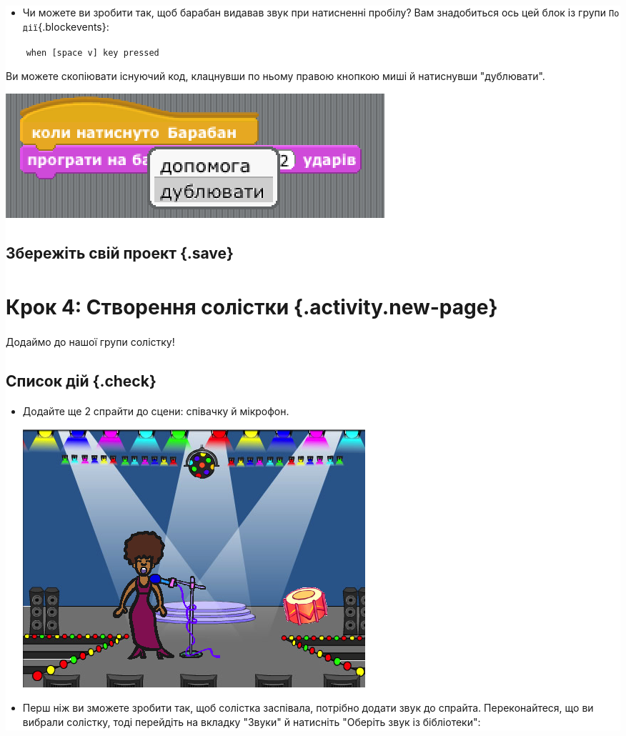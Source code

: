 + Чи можете ви зробити так, щоб барабан видавав звук при натисненні пробілу? Вам знадобиться ось цей блок із групи `Події`{.blockevents}:

```blocks
    when [space v] key pressed
```

Ви можете скопіювати існуючий код, клацнувши по ньому правою кнопкою миші й натиснувши "дублювати".

![скріншот](band-duplicate-code.png)

## Збережіть свій проект {.save}

# Крок 4: Створення солістки {.activity.new-page}

Додаймо до нашої групи солістку!

## Список дій {.check}

+ Додайте ще 2 спрайти до сцени: співачку й мікрофон.
    
    ![скріншот](band-singer-mic.png)

+ Перш ніж ви зможете зробити так, щоб солістка заспівала, потрібно додати звук до спрайта. Переконайтеся, що ви вибрали солістку, тоді перейдіть на вкладку "Звуки" й натисніть "Оберіть звук із бібліотеки":
    
